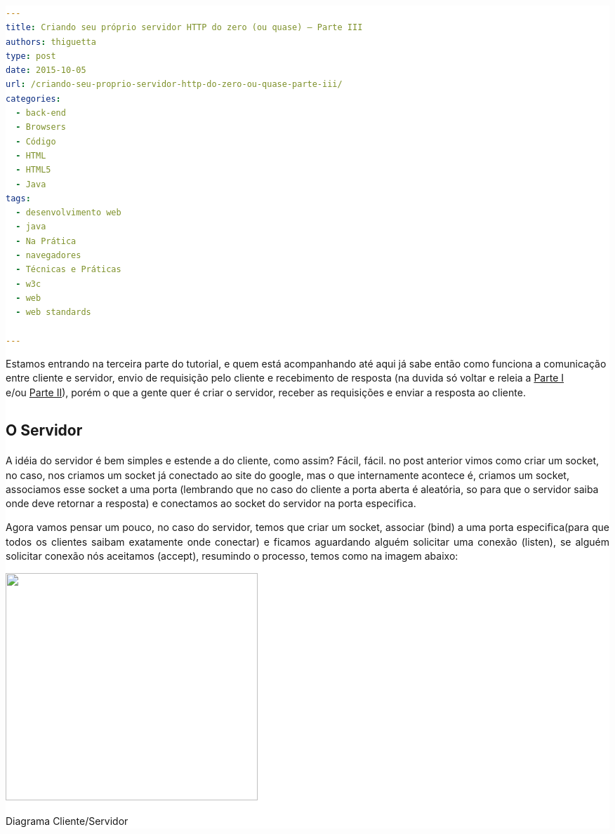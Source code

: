 ```yaml
---
title: Criando seu próprio servidor HTTP do zero (ou quase) – Parte III
authors: thiguetta
type: post
date: 2015-10-05
url: /criando-seu-proprio-servidor-http-do-zero-ou-quase-parte-iii/
categories:
  - back-end
  - Browsers
  - Código
  - HTML
  - HTML5
  - Java
tags:
  - desenvolvimento web
  - java
  - Na Prática
  - navegadores
  - Técnicas e Práticas
  - w3c
  - web
  - web standards

---
```

Estamos entrando na terceira parte do tutorial, e quem está acompanhando até aqui já sabe então como funciona a comunicação entre cliente e servidor, envio de requisição pelo cliente e recebimento de resposta (na duvida só voltar e releia a [Parte I][1] e/ou [Parte II][2]), porém o que a gente quer é criar o servidor, receber as requisições e enviar a resposta ao cliente.

## O Servidor

A idéia do servidor é bem simples e estende a do cliente, como assim? Fácil, fácil. no post anterior vimos como criar um socket, no caso, nos criamos um socket já conectado ao site do google, mas o que internamente acontece é, criamos um socket, associamos esse socket a uma porta (lembrando que no caso do cliente a porta aberta é aleatória, so para que o servidor saiba onde deve retornar a resposta) e conectamos ao socket do servidor na porta especifica.

<p style="text-align: justify">
  Agora vamos pensar um pouco, no caso do servidor, temos que criar um socket, associar (bind) a uma porta especifica(para que todos os clientes saibam exatamente onde conectar) e ficamos aguardando alguém solicitar uma conexão (listen), se alguém solicitar conexão nós aceitamos (accept), resumindo o processo, temos como na imagem abaixo:
</p>

<div style="width: 369px" class="wp-caption aligncenter">
  <a href="https://3.bp.blogspot.com/_Gt5b2CU22sM/S4iS4lbeU5I/AAAAAAAAAUU/DBmariOce1o/s400/rzab6503.gif"><img src="https://3.bp.blogspot.com/_Gt5b2CU22sM/S4iS4lbeU5I/AAAAAAAAAUU/DBmariOce1o/s400/rzab6503.gif" alt="" width="359" height="324" /></a>
  
  <p class="wp-caption-text">
    Diagrama Cliente/Servidor
  </p>
</div>


 [1]: https://tableless.com.br/criando-seu-proprio-servidor-http-do-zero-ou-quase-parte-i/ "Criando seu próprio servidor HTTP do zero (ou quase) – Parte I"
 [2]: https://tableless.com.br/criando-seu-proprio-servidor-http-do-zero-ou-quase-parte-ii/ "Criando seu próprio servidor HTTP do zero (ou quase) – Parte II"
 [3]: https://raw.githubusercontent.com/diegoeis/tableless-static-images/master/2015/09/sucesso.png
 [4]: https://raw.githubusercontent.com/diegoeis/tableless-static-images/master/2015/09/erro404.png